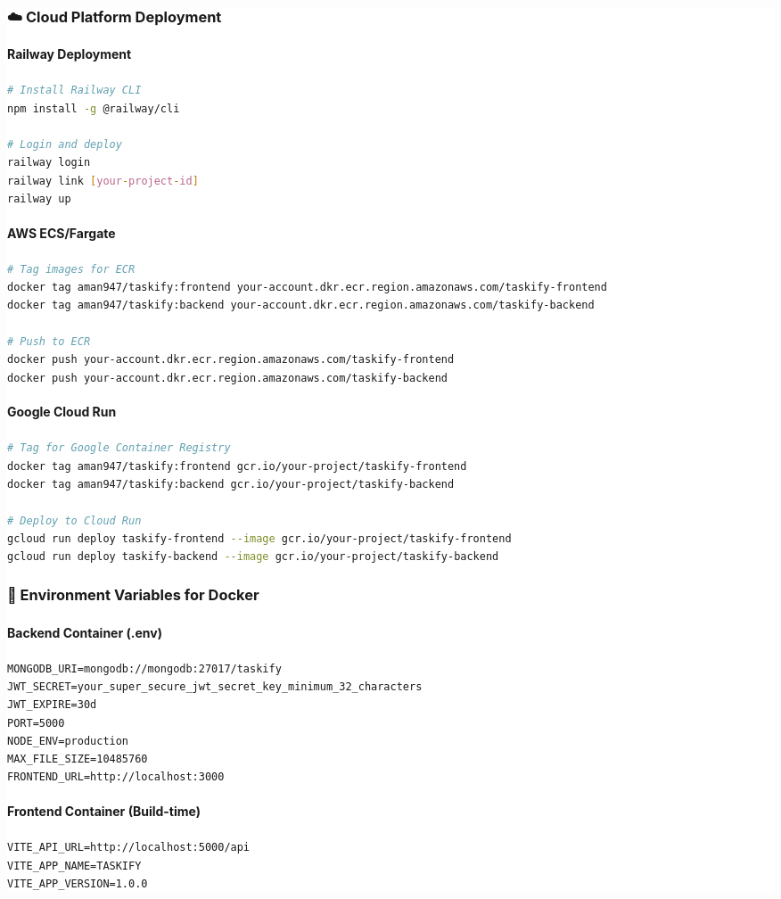 ### ☁️ Cloud Platform Deployment

#### Railway Deployment
```bash
# Install Railway CLI
npm install -g @railway/cli

# Login and deploy
railway login
railway link [your-project-id]
railway up
```

#### AWS ECS/Fargate
```bash
# Tag images for ECR
docker tag aman947/taskify:frontend your-account.dkr.ecr.region.amazonaws.com/taskify-frontend
docker tag aman947/taskify:backend your-account.dkr.ecr.region.amazonaws.com/taskify-backend

# Push to ECR
docker push your-account.dkr.ecr.region.amazonaws.com/taskify-frontend
docker push your-account.dkr.ecr.region.amazonaws.com/taskify-backend
```

#### Google Cloud Run
```bash
# Tag for Google Container Registry
docker tag aman947/taskify:frontend gcr.io/your-project/taskify-frontend
docker tag aman947/taskify:backend gcr.io/your-project/taskify-backend

# Deploy to Cloud Run
gcloud run deploy taskify-frontend --image gcr.io/your-project/taskify-frontend
gcloud run deploy taskify-backend --image gcr.io/your-project/taskify-backend
```

### 🔧 Environment Variables for Docker

#### Backend Container (.env)
```env
MONGODB_URI=mongodb://mongodb:27017/taskify
JWT_SECRET=your_super_secure_jwt_secret_key_minimum_32_characters
JWT_EXPIRE=30d
PORT=5000
NODE_ENV=production
MAX_FILE_SIZE=10485760
FRONTEND_URL=http://localhost:3000
```

#### Frontend Container (Build-time)
```env
VITE_API_URL=http://localhost:5000/api
VITE_APP_NAME=TASKIFY
VITE_APP_VERSION=1.0.0
```
